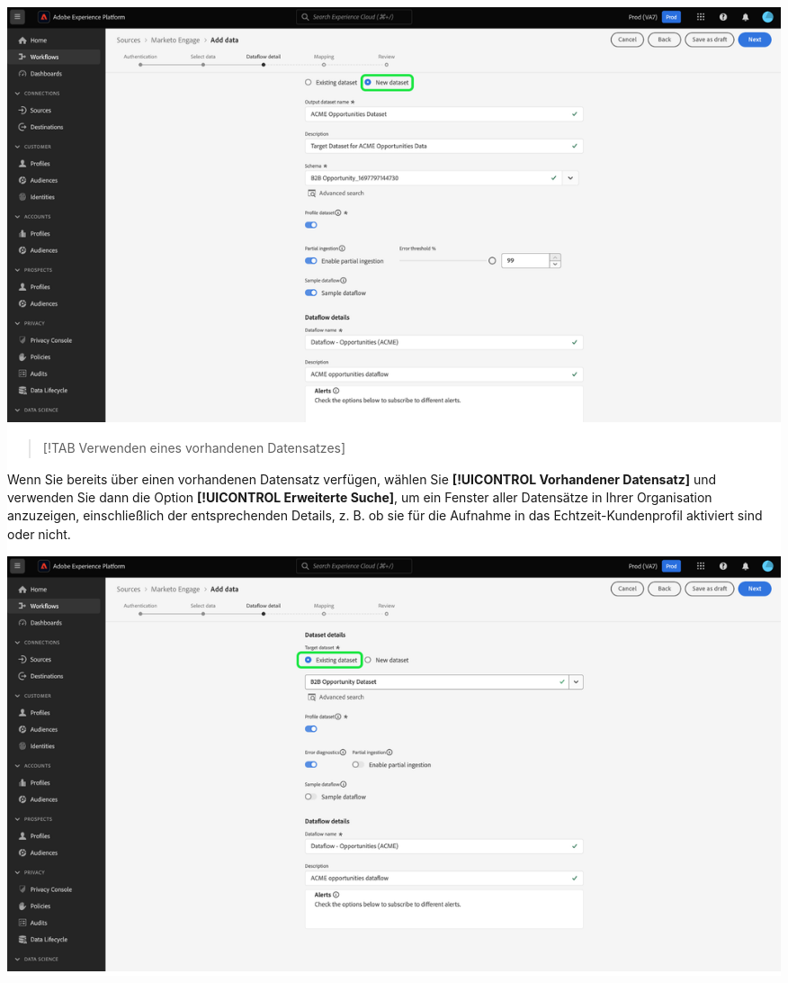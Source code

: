 ![Die neue Oberfläche zur Datensatzauswahl.](../../../../images/tutorials/create/marketo/new-dataset.png)

>[!TAB Verwenden eines vorhandenen Datensatzes]

Wenn Sie bereits über einen vorhandenen Datensatz verfügen, wählen Sie **[!UICONTROL Vorhandener Datensatz]** und verwenden Sie dann die Option **[!UICONTROL Erweiterte Suche]**, um ein Fenster aller Datensätze in Ihrer Organisation anzuzeigen, einschließlich der entsprechenden Details, z. B. ob sie für die Aufnahme in das Echtzeit-Kundenprofil aktiviert sind oder nicht.

![Die vorhandene Oberfläche zur Datensatzauswahl.](../../../../images/tutorials/create/marketo/existing-dataset.png)
